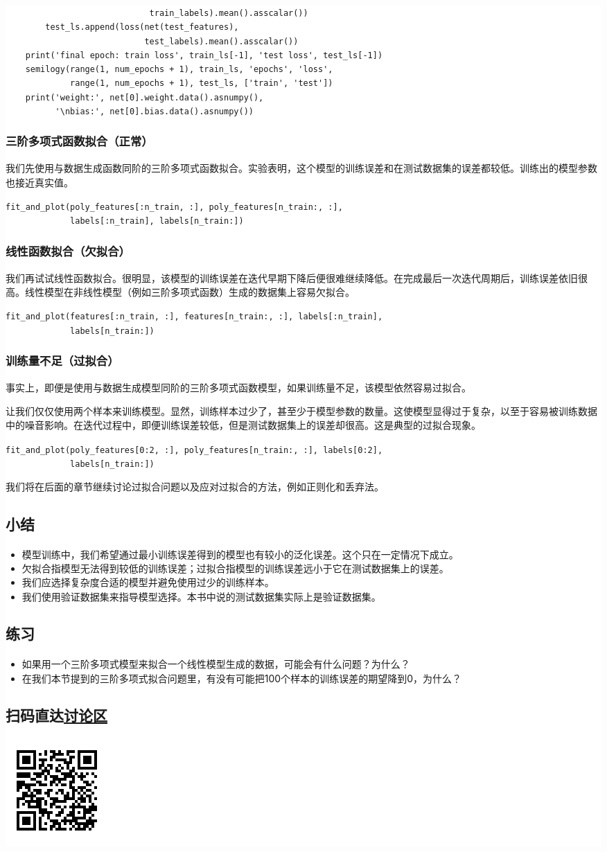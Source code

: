 ```{.python .input}
                             train_labels).mean().asscalar())
        test_ls.append(loss(net(test_features),
                            test_labels).mean().asscalar())
    print('final epoch: train loss', train_ls[-1], 'test loss', test_ls[-1])
    semilogy(range(1, num_epochs + 1), train_ls, 'epochs', 'loss',
             range(1, num_epochs + 1), test_ls, ['train', 'test'])
    print('weight:', net[0].weight.data().asnumpy(), 
          '\nbias:', net[0].bias.data().asnumpy())
```

### 三阶多项式函数拟合（正常）

我们先使用与数据生成函数同阶的三阶多项式函数拟合。实验表明，这个模型的训练误差和在测试数据集的误差都较低。训练出的模型参数也接近真实值。

```{.python .input}
fit_and_plot(poly_features[:n_train, :], poly_features[n_train:, :],
             labels[:n_train], labels[n_train:])
```

### 线性函数拟合（欠拟合）

我们再试试线性函数拟合。很明显，该模型的训练误差在迭代早期下降后便很难继续降低。在完成最后一次迭代周期后，训练误差依旧很高。线性模型在非线性模型（例如三阶多项式函数）生成的数据集上容易欠拟合。

```{.python .input}
fit_and_plot(features[:n_train, :], features[n_train:, :], labels[:n_train],
             labels[n_train:])
```

### 训练量不足（过拟合）

事实上，即便是使用与数据生成模型同阶的三阶多项式函数模型，如果训练量不足，该模型依然容易过拟合。

让我们仅仅使用两个样本来训练模型。显然，训练样本过少了，甚至少于模型参数的数量。这使模型显得过于复杂，以至于容易被训练数据中的噪音影响。在迭代过程中，即便训练误差较低，但是测试数据集上的误差却很高。这是典型的过拟合现象。

```{.python .input}
fit_and_plot(poly_features[0:2, :], poly_features[n_train:, :], labels[0:2],
             labels[n_train:])
```

我们将在后面的章节继续讨论过拟合问题以及应对过拟合的方法，例如正则化和丢弃法。

## 小结

* 模型训练中，我们希望通过最小训练误差得到的模型也有较小的泛化误差。这个只在一定情况下成立。
* 欠拟合指模型无法得到较低的训练误差；过拟合指模型的训练误差远小于它在测试数据集上的误差。
* 我们应选择复杂度合适的模型并避免使用过少的训练样本。
* 我们使用验证数据集来指导模型选择。本书中说的测试数据集实际上是验证数据集。


## 练习

* 如果用一个三阶多项式模型来拟合一个线性模型生成的数据，可能会有什么问题？为什么？
* 在我们本节提到的三阶多项式拟合问题里，有没有可能把100个样本的训练误差的期望降到0，为什么？


## 扫码直达[讨论区](https://discuss.gluon.ai/t/topic/983)

![](../img/qr_underfit-overfit.svg)
